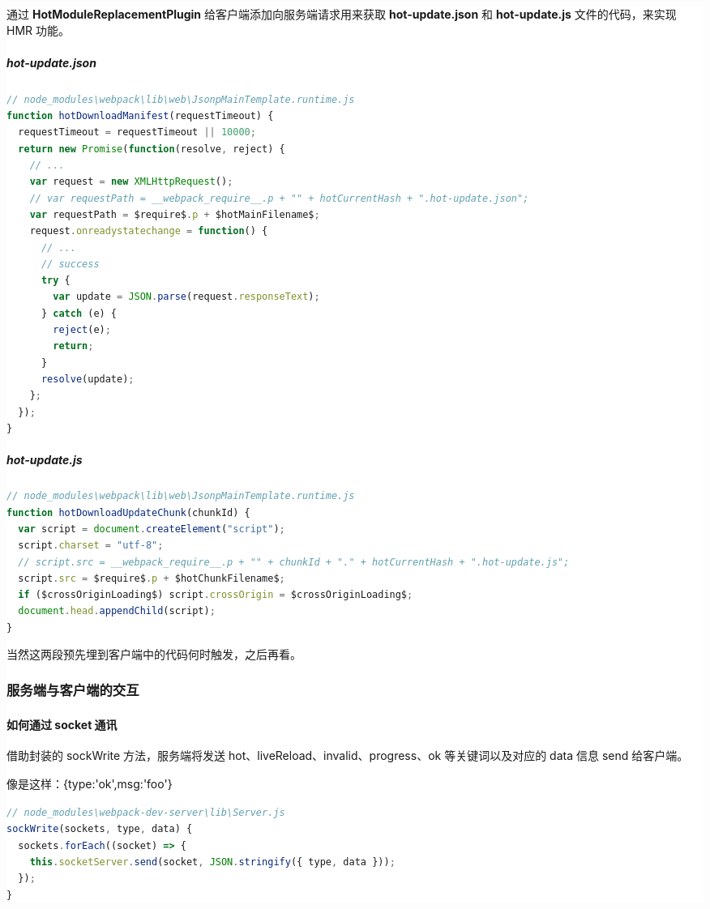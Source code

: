 通过 **HotModuleReplacementPlugin** 给客户端添加向服务端请求用来获取 **hot-update.json** 和 **hot-update.js** 文件的代码，来实现 HMR 功能。

##### hot-update.json

```js
// node_modules\webpack\lib\web\JsonpMainTemplate.runtime.js
function hotDownloadManifest(requestTimeout) {
  requestTimeout = requestTimeout || 10000;
  return new Promise(function(resolve, reject) {
    // ...
    var request = new XMLHttpRequest();
    // var requestPath = __webpack_require__.p + "" + hotCurrentHash + ".hot-update.json";
    var requestPath = $require$.p + $hotMainFilename$;
    request.onreadystatechange = function() {
      // ...
      // success
      try {
        var update = JSON.parse(request.responseText);
      } catch (e) {
        reject(e);
        return;
      }
      resolve(update);
    };
  });
}
```

##### hot-update.js

```js
// node_modules\webpack\lib\web\JsonpMainTemplate.runtime.js
function hotDownloadUpdateChunk(chunkId) {
  var script = document.createElement("script");
  script.charset = "utf-8";
  // script.src = __webpack_require__.p + "" + chunkId + "." + hotCurrentHash + ".hot-update.js";
  script.src = $require$.p + $hotChunkFilename$;
  if ($crossOriginLoading$) script.crossOrigin = $crossOriginLoading$;
  document.head.appendChild(script);
}
```

当然这两段预先埋到客户端中的代码何时触发，之后再看。

### 服务端与客户端的交互

#### 如何通过 socket 通讯

借助封装的 sockWrite 方法，服务端将发送 hot、liveReload、invalid、progress、ok 等关键词以及对应的 data 信息 send 给客户端。

像是这样：{type:'ok',msg:'foo'}

```js
// node_modules\webpack-dev-server\lib\Server.js
sockWrite(sockets, type, data) {
  sockets.forEach((socket) => {
    this.socketServer.send(socket, JSON.stringify({ type, data }));
  });
}
```
